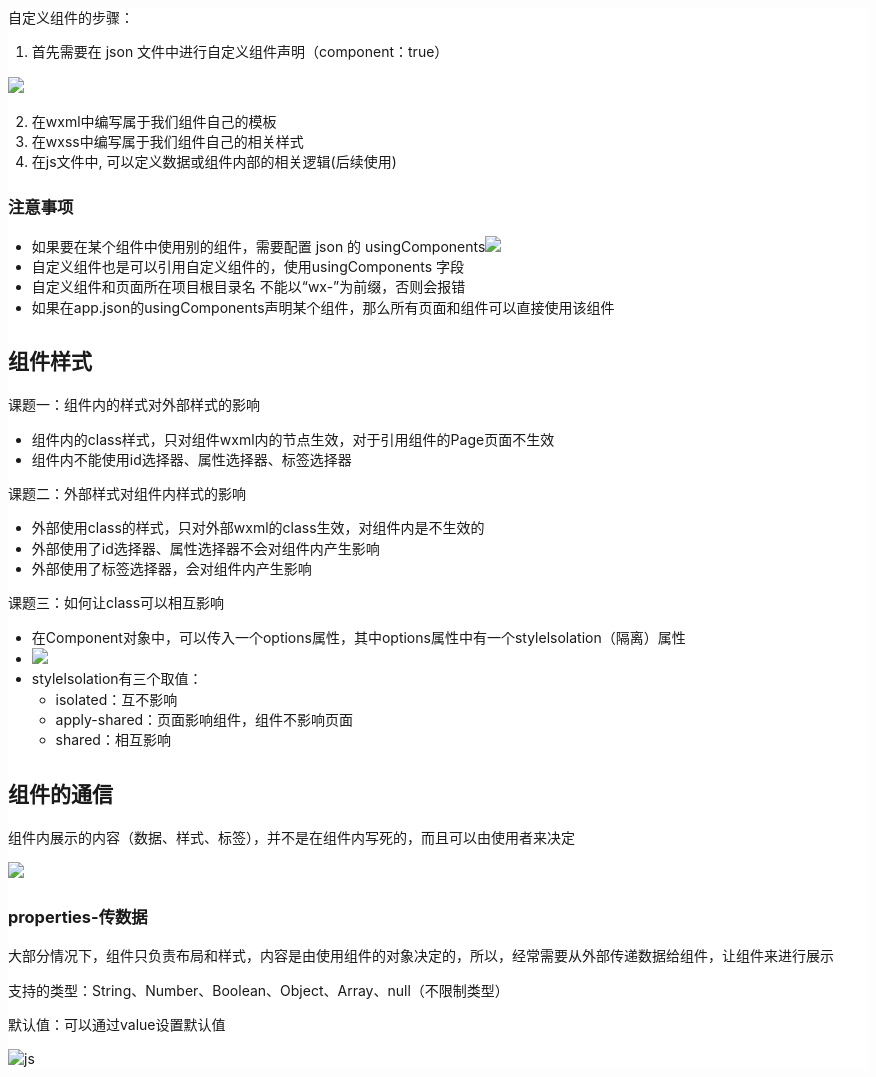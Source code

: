 

自定义组件的步骤：

1. 首先需要在 json 文件中进行自定义组件声明（component：true）

![](https://cdn.nlark.com/yuque/0/2024/png/29327577/1719125798109-12fd72de-b7a6-43e5-b437-10e343a62532.png)

2. 在wxml中编写属于我们组件自己的模板
3. 在wxss中编写属于我们组件自己的相关样式
4. 在js文件中, 可以定义数据或组件内部的相关逻辑(后续使用)

### 注意事项
+ 如果要在某个组件中使用别的组件，需要配置 json 的 usingComponents![](https://cdn.nlark.com/yuque/0/2024/png/29327577/1719125989895-d50f681f-90e4-4ce8-8405-17bd485d70e9.png)
+ 自定义组件也是可以引用自定义组件的，使用usingComponents 字段
+ 自定义组件和页面所在项目根目录名 不能以“wx-”为前缀，否则会报错
+ 如果在app.json的usingComponents声明某个组件，那么所有页面和组件可以直接使用该组件

## 组件样式
课题一：组件内的样式对外部样式的影响

+ 组件内的class样式，只对组件wxml内的节点生效，对于引用组件的Page页面不生效
+ 组件内不能使用id选择器、属性选择器、标签选择器

课题二：外部样式对组件内样式的影响

+ 外部使用class的样式，只对外部wxml的class生效，对组件内是不生效的
+ 外部使用了id选择器、属性选择器不会对组件内产生影响
+ 外部使用了标签选择器，会对组件内产生影响

课题三：如何让class可以相互影响

+ 在Component对象中，可以传入一个options属性，其中options属性中有一个stylelsolation（隔离）属性
+ ![](https://cdn.nlark.com/yuque/0/2024/png/29327577/1719126509237-787f4d08-5a92-46a1-bda3-3dcb0f57241a.png)
+ stylelsolation有三个取值：
    - isolated：互不影响
    - apply-shared：页面影响组件，组件不影响页面
    - shared：相互影响

## 组件的通信
组件内展示的内容（数据、样式、标签），并不是在组件内写死的，而且可以由使用者来决定

![](https://cdn.nlark.com/yuque/0/2024/png/29327577/1719126219466-9d1dbeda-bd41-47e3-b250-2c3f7dff5ac3.png)

### properties-传数据
大部分情况下，组件只负责布局和样式，内容是由使用组件的对象决定的，所以，经常需要从外部传递数据给组件，让组件来进行展示

支持的类型：String、Number、Boolean、Object、Array、null（不限制类型）

默认值：可以通过value设置默认值

![js](https://cdn.nlark.com/yuque/0/2024/png/29327577/1719127117379-055f9309-c9bf-4cd2-a78b-6be56a8e8c12.png)

